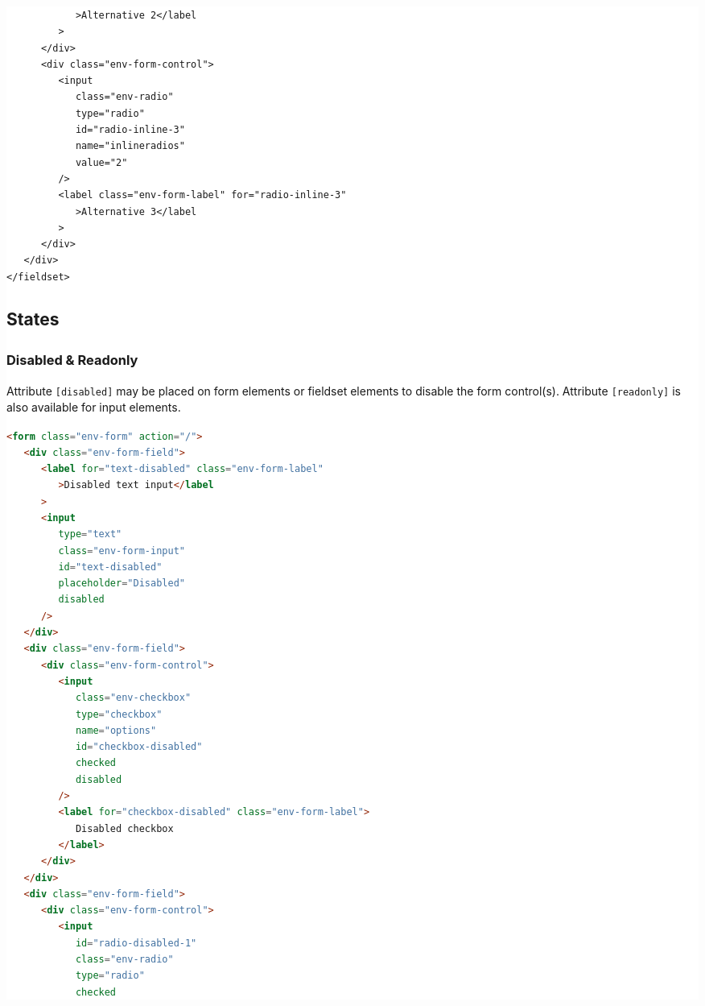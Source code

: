 ```html-resizeable
            >Alternative 2</label
         >
      </div>
      <div class="env-form-control">
         <input
            class="env-radio"
            type="radio"
            id="radio-inline-3"
            name="inlineradios"
            value="2"
         />
         <label class="env-form-label" for="radio-inline-3"
            >Alternative 3</label
         >
      </div>
   </div>
</fieldset>
```

## States

### Disabled & Readonly

Attribute `[disabled]` may be placed on form elements or fieldset elements to disable the form control(s).
Attribute `[readonly]` is also available for input elements.

```html
<form class="env-form" action="/">
   <div class="env-form-field">
      <label for="text-disabled" class="env-form-label"
         >Disabled text input</label
      >
      <input
         type="text"
         class="env-form-input"
         id="text-disabled"
         placeholder="Disabled"
         disabled
      />
   </div>
   <div class="env-form-field">
      <div class="env-form-control">
         <input
            class="env-checkbox"
            type="checkbox"
            name="options"
            id="checkbox-disabled"
            checked
            disabled
         />
         <label for="checkbox-disabled" class="env-form-label">
            Disabled checkbox
         </label>
      </div>
   </div>
   <div class="env-form-field">
      <div class="env-form-control">
         <input
            id="radio-disabled-1"
            class="env-radio"
            type="radio"
            checked
```